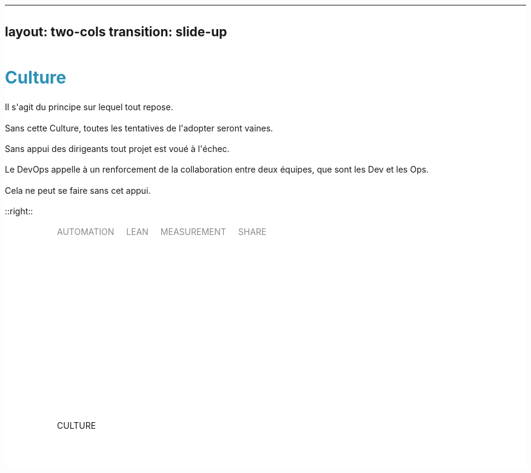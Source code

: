 

---
layout: two-cols
transition: slide-up
---

# Culture

Il s'agit du principe sur lequel tout repose.

Sans cette Culture, toutes les tentatives de l'adopter seront vaines.

Sans appui des dirigeants tout projet est voué à l'échec.

Le DevOps appelle à un renforcement de la collaboration entre deux équipes, que sont les Dev et les Ops.

Cela ne peut se faire sans cet appui.


::right::

<div class="calms-container">
  <div class="ligne1">
    <div class="block automation">
      AUTOMATION
    </div>
    <div class="block lean">
      LEAN
    </div>
    <div class="block measurement">
      MEASUREMENT
    </div>
    <div class="block share">
      SHARE
    </div>
  </div>
  <div class="block culture ligne2">
    CULTURE
  </div>
</div>

<style>
h1 {
  color: #2B90B6;
}
.calms-container {
  display: flex;
  gap: 20px;
  flex-direction: column;
 
  align-items: center;
  justify-content: center;
}
.ligne1 {
  display: flex;
  gap: 20px;
  width: 80%;
  height: 300px;
  opacity: 0.5;
}
.ligne2 {
  width: 80%;
  height: 80px;
}
.block {